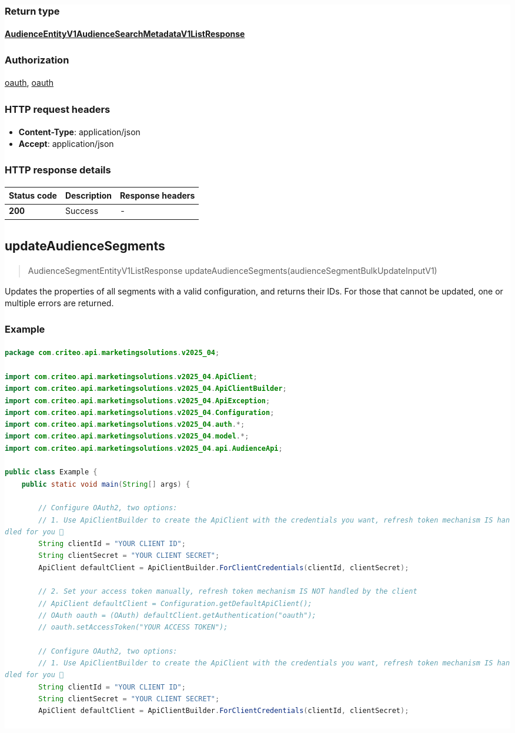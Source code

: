 ### Return type

[**AudienceEntityV1AudienceSearchMetadataV1ListResponse**](AudienceEntityV1AudienceSearchMetadataV1ListResponse.md)

### Authorization

[oauth](../README.md#oauth), [oauth](../README.md#oauth)

### HTTP request headers

- **Content-Type**: application/json
- **Accept**: application/json


### HTTP response details
| Status code | Description | Response headers |
|-------------|-------------|------------------|
| **200** | Success |  -  |


## updateAudienceSegments

> AudienceSegmentEntityV1ListResponse updateAudienceSegments(audienceSegmentBulkUpdateInputV1)



Updates the properties of all segments with a valid configuration, and returns their IDs. For those that cannot be updated, one or multiple errors are returned.

### Example

```java
package com.criteo.api.marketingsolutions.v2025_04;

import com.criteo.api.marketingsolutions.v2025_04.ApiClient;
import com.criteo.api.marketingsolutions.v2025_04.ApiClientBuilder;
import com.criteo.api.marketingsolutions.v2025_04.ApiException;
import com.criteo.api.marketingsolutions.v2025_04.Configuration;
import com.criteo.api.marketingsolutions.v2025_04.auth.*;
import com.criteo.api.marketingsolutions.v2025_04.model.*;
import com.criteo.api.marketingsolutions.v2025_04.api.AudienceApi;

public class Example {
    public static void main(String[] args) {

        // Configure OAuth2, two options:
        // 1. Use ApiClientBuilder to create the ApiClient with the credentials you want, refresh token mechanism IS handled for you 💚
        String clientId = "YOUR CLIENT ID";
        String clientSecret = "YOUR CLIENT SECRET";
        ApiClient defaultClient = ApiClientBuilder.ForClientCredentials(clientId, clientSecret);
        
        // 2. Set your access token manually, refresh token mechanism IS NOT handled by the client
        // ApiClient defaultClient = Configuration.getDefaultApiClient();
        // OAuth oauth = (OAuth) defaultClient.getAuthentication("oauth");
        // oauth.setAccessToken("YOUR ACCESS TOKEN");

        // Configure OAuth2, two options:
        // 1. Use ApiClientBuilder to create the ApiClient with the credentials you want, refresh token mechanism IS handled for you 💚
        String clientId = "YOUR CLIENT ID";
        String clientSecret = "YOUR CLIENT SECRET";
        ApiClient defaultClient = ApiClientBuilder.ForClientCredentials(clientId, clientSecret);
        
```
